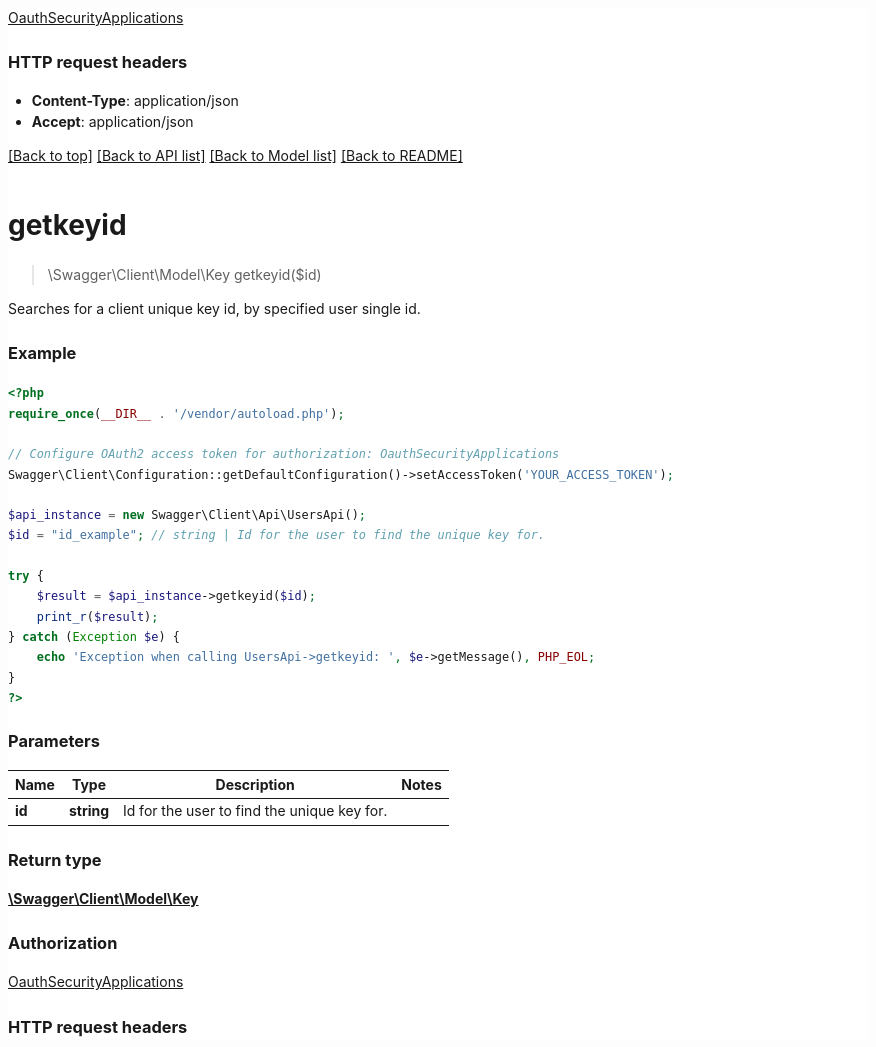 [OauthSecurityApplications](../../README.md#OauthSecurityApplications)

### HTTP request headers

 - **Content-Type**: application/json
 - **Accept**: application/json

[[Back to top]](#) [[Back to API list]](../../README.md#documentation-for-api-endpoints) [[Back to Model list]](../../README.md#documentation-for-models) [[Back to README]](../../README.md)

# **getkeyid**
> \Swagger\Client\Model\Key getkeyid($id)



Searches for a client unique key id, by specified user single id.

### Example
```php
<?php
require_once(__DIR__ . '/vendor/autoload.php');

// Configure OAuth2 access token for authorization: OauthSecurityApplications
Swagger\Client\Configuration::getDefaultConfiguration()->setAccessToken('YOUR_ACCESS_TOKEN');

$api_instance = new Swagger\Client\Api\UsersApi();
$id = "id_example"; // string | Id for the user to find the unique key for.

try {
    $result = $api_instance->getkeyid($id);
    print_r($result);
} catch (Exception $e) {
    echo 'Exception when calling UsersApi->getkeyid: ', $e->getMessage(), PHP_EOL;
}
?>
```

### Parameters

Name | Type | Description  | Notes
------------- | ------------- | ------------- | -------------
 **id** | **string**| Id for the user to find the unique key for. |

### Return type

[**\Swagger\Client\Model\Key**](../Model/Key.md)

### Authorization

[OauthSecurityApplications](../../README.md#OauthSecurityApplications)

### HTTP request headers
